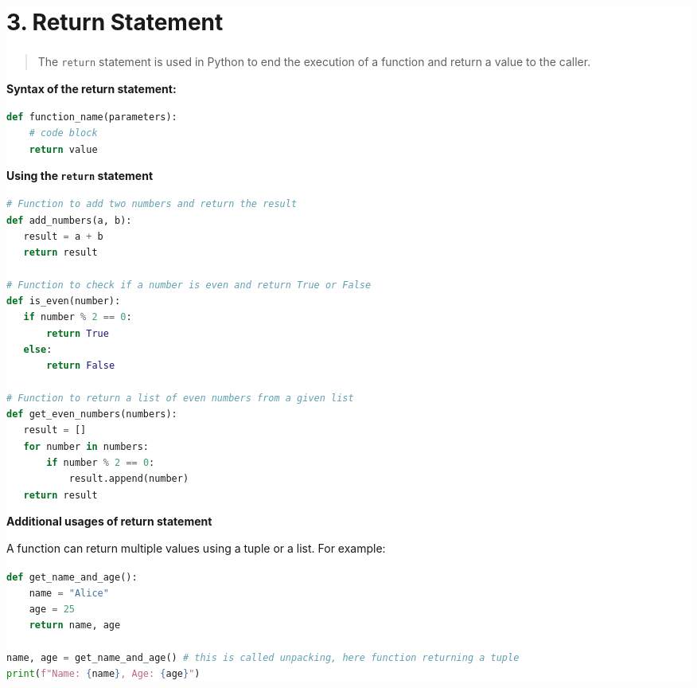 



# 3. Return Statement

> The `return` statement is used in Python to end the execution of a function and return a value to the caller.

**Syntax of the return statement:**

```python
def function_name(parameters):
	# code block 
	return value
```

 **Using the `return` statement**
 
 ```python
 # Function to add two numbers and return the result
def add_numbers(a, b):
    result = a + b
    return result

# Function to check if a number is even and return True or False
def is_even(number):
    if number % 2 == 0:
        return True
    else:
        return False

# Function to return a list of even numbers from a given list
def get_even_numbers(numbers):
    result = []
    for number in numbers:
        if number % 2 == 0:
            result.append(number)
    return result

```

**Additional usages of return statement**

A function can return multiple values using a tuple or a list. 
For example:

```python
def get_name_and_age(): 
	name = "Alice"
	age = 25
	return name, age

name, age = get_name_and_age() # this is called unpacking, here function returning a tuple
print(f"Name: {name}, Age: {age}")
```

